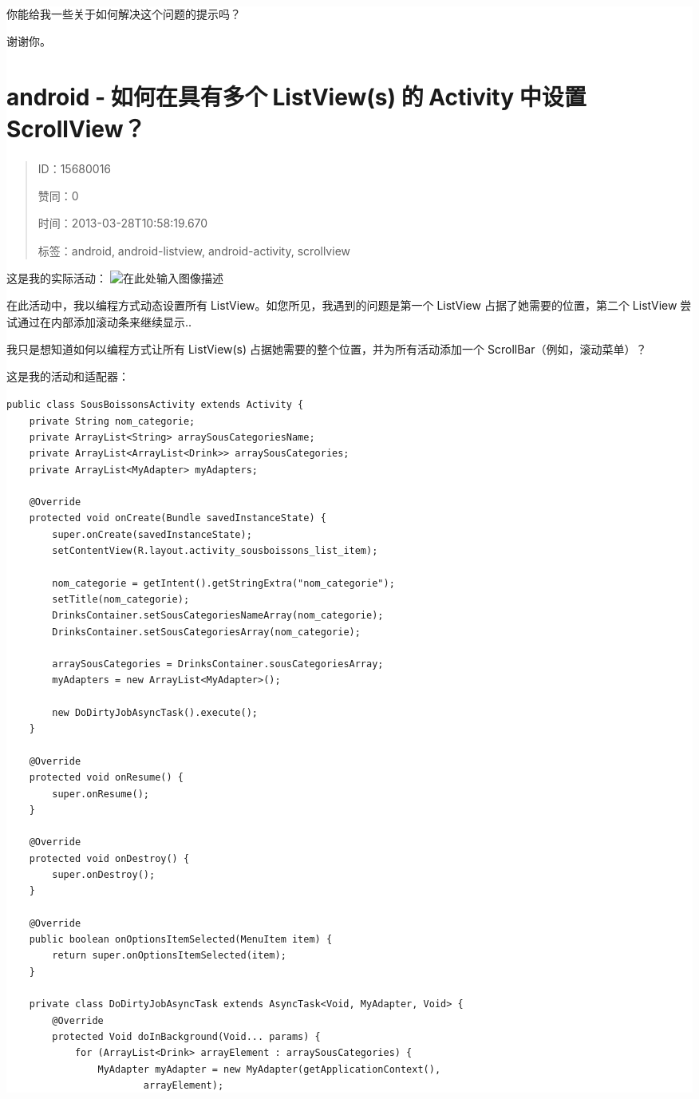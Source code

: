 你能给我一些关于如何解决这个问题的提示吗？

谢谢你。

# android - 如何在具有多个 ListView(s) 的 Activity 中设置 ScrollView？

> ID：15680016
> 
> 赞同：0
> 
> 时间：2013-03-28T10:58:19.670
> 
> 标签：android, android-listview, android-activity, scrollview

这是我的实际活动： ![在此处输入图像描述](../Images/7695825c8c1c683f790b3be33b3e8745.png)

在此活动中，我以编程方式动态设置所有 ListView。如您所见，我遇到的问题是第一个 ListView 占据了她需要的位置，第二个 ListView 尝试通过在内部添加滚动条来继续显示..

我只是想知道如何以编程方式让所有 ListView(s) 占据她需要的整个位置，并为所有活动添加一个 ScrollBar（例如，滚动菜单）？

这是我的活动和适配器：

```
public class SousBoissonsActivity extends Activity {
    private String nom_categorie;
    private ArrayList<String> arraySousCategoriesName;
    private ArrayList<ArrayList<Drink>> arraySousCategories;
    private ArrayList<MyAdapter> myAdapters;

    @Override
    protected void onCreate(Bundle savedInstanceState) {
        super.onCreate(savedInstanceState);
        setContentView(R.layout.activity_sousboissons_list_item);

        nom_categorie = getIntent().getStringExtra("nom_categorie");
        setTitle(nom_categorie);
        DrinksContainer.setSousCategoriesNameArray(nom_categorie);
        DrinksContainer.setSousCategoriesArray(nom_categorie);

        arraySousCategories = DrinksContainer.sousCategoriesArray;
        myAdapters = new ArrayList<MyAdapter>();

        new DoDirtyJobAsyncTask().execute();
    }

    @Override
    protected void onResume() {
        super.onResume();
    }

    @Override
    protected void onDestroy() {
        super.onDestroy();
    }

    @Override
    public boolean onOptionsItemSelected(MenuItem item) {
        return super.onOptionsItemSelected(item);
    }

    private class DoDirtyJobAsyncTask extends AsyncTask<Void, MyAdapter, Void> {
        @Override
        protected Void doInBackground(Void... params) {
            for (ArrayList<Drink> arrayElement : arraySousCategories) {
                MyAdapter myAdapter = new MyAdapter(getApplicationContext(),
                        arrayElement);
```